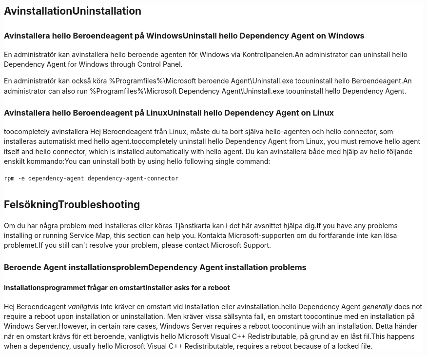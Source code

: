 ## <a name="uninstallation"></a><span data-ttu-id="76580-233">Avinstallation</span><span class="sxs-lookup"><span data-stu-id="76580-233">Uninstallation</span></span>
### <a name="uninstall-hello-dependency-agent-on-windows"></a><span data-ttu-id="76580-234">Avinstallera hello Beroendeagent på Windows</span><span class="sxs-lookup"><span data-stu-id="76580-234">Uninstall hello Dependency Agent on Windows</span></span>
<span data-ttu-id="76580-235">En administratör kan avinstallera hello beroende agenten för Windows via Kontrollpanelen.</span><span class="sxs-lookup"><span data-stu-id="76580-235">An administrator can uninstall hello Dependency Agent for Windows through Control Panel.</span></span>

<span data-ttu-id="76580-236">En administratör kan också köra %Programfiles%\Microsoft beroende Agent\Uninstall.exe toouninstall hello Beroendeagent.</span><span class="sxs-lookup"><span data-stu-id="76580-236">An administrator can also run %Programfiles%\Microsoft Dependency Agent\Uninstall.exe toouninstall hello Dependency Agent.</span></span>

### <a name="uninstall-hello-dependency-agent-on-linux"></a><span data-ttu-id="76580-237">Avinstallera hello Beroendeagent på Linux</span><span class="sxs-lookup"><span data-stu-id="76580-237">Uninstall hello Dependency Agent on Linux</span></span>
<span data-ttu-id="76580-238">toocompletely avinstallera Hej Beroendeagent från Linux, måste du ta bort själva hello-agenten och hello connector, som installeras automatiskt med hello agent.</span><span class="sxs-lookup"><span data-stu-id="76580-238">toocompletely uninstall hello Dependency Agent from Linux, you must remove hello agent itself and hello connector, which is installed automatically with hello agent.</span></span> <span data-ttu-id="76580-239">Du kan avinstallera både med hjälp av hello följande enskilt kommando:</span><span class="sxs-lookup"><span data-stu-id="76580-239">You can uninstall both by using hello following single command:</span></span>

    rpm -e dependency-agent dependency-agent-connector

## <a name="troubleshooting"></a><span data-ttu-id="76580-240">Felsökning</span><span class="sxs-lookup"><span data-stu-id="76580-240">Troubleshooting</span></span>
<span data-ttu-id="76580-241">Om du har några problem med installeras eller köras Tjänstkarta kan i det här avsnittet hjälpa dig.</span><span class="sxs-lookup"><span data-stu-id="76580-241">If you have any problems installing or running Service Map, this section can help you.</span></span> <span data-ttu-id="76580-242">Kontakta Microsoft-supporten om du fortfarande inte kan lösa problemet.</span><span class="sxs-lookup"><span data-stu-id="76580-242">If you still can't resolve your problem, please contact Microsoft Support.</span></span>

### <a name="dependency-agent-installation-problems"></a><span data-ttu-id="76580-243">Beroende Agent installationsproblem</span><span class="sxs-lookup"><span data-stu-id="76580-243">Dependency Agent installation problems</span></span>
#### <a name="installer-asks-for-a-reboot"></a><span data-ttu-id="76580-244">Installationsprogrammet frågar en omstart</span><span class="sxs-lookup"><span data-stu-id="76580-244">Installer asks for a reboot</span></span>
<span data-ttu-id="76580-245">Hej Beroendeagent *vanligtvis* inte kräver en omstart vid installation eller avinstallation.</span><span class="sxs-lookup"><span data-stu-id="76580-245">hello Dependency Agent *generally* does not require a reboot upon installation or uninstallation.</span></span> <span data-ttu-id="76580-246">Men kräver vissa sällsynta fall, en omstart toocontinue med en installation på Windows Server.</span><span class="sxs-lookup"><span data-stu-id="76580-246">However, in certain rare cases, Windows Server requires a reboot toocontinue with an installation.</span></span> <span data-ttu-id="76580-247">Detta händer när en omstart krävs för ett beroende, vanligtvis hello Microsoft Visual C++ Redistributable, på grund av en låst fil.</span><span class="sxs-lookup"><span data-stu-id="76580-247">This happens when a dependency, usually hello Microsoft Visual C++ Redistributable, requires a reboot because of a locked file.</span></span>
